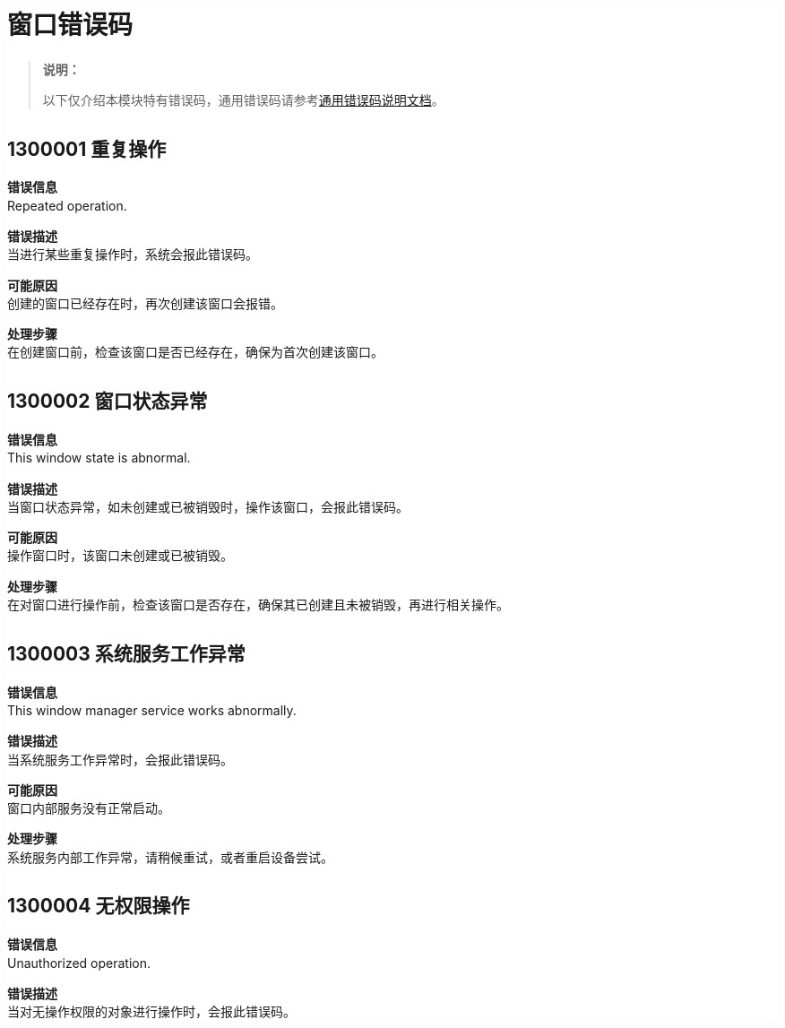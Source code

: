 # 窗口错误码

> **说明：**
>
> 以下仅介绍本模块特有错误码，通用错误码请参考[通用错误码说明文档](../errorcode-universal.md)。

## 1300001 重复操作
**错误信息**<br>
Repeated operation.

**错误描述**<br>
当进行某些重复操作时，系统会报此错误码。

**可能原因**<br>
创建的窗口已经存在时，再次创建该窗口会报错。

**处理步骤**<br>
在创建窗口前，检查该窗口是否已经存在，确保为首次创建该窗口。

## 1300002 窗口状态异常
**错误信息**<br>
This window state is abnormal.

**错误描述**<br>
当窗口状态异常，如未创建或已被销毁时，操作该窗口，会报此错误码。

**可能原因**<br>
操作窗口时，该窗口未创建或已被销毁。

**处理步骤**<br>
在对窗口进行操作前，检查该窗口是否存在，确保其已创建且未被销毁，再进行相关操作。

## 1300003 系统服务工作异常
**错误信息**<br>
This window manager service works abnormally.

**错误描述**<br>
当系统服务工作异常时，会报此错误码。

**可能原因**<br>
窗口内部服务没有正常启动。

**处理步骤**<br>
系统服务内部工作异常，请稍候重试，或者重启设备尝试。

## 1300004 无权限操作
**错误信息**<br>
Unauthorized operation.

**错误描述**<br>
当对无操作权限的对象进行操作时，会报此错误码。
